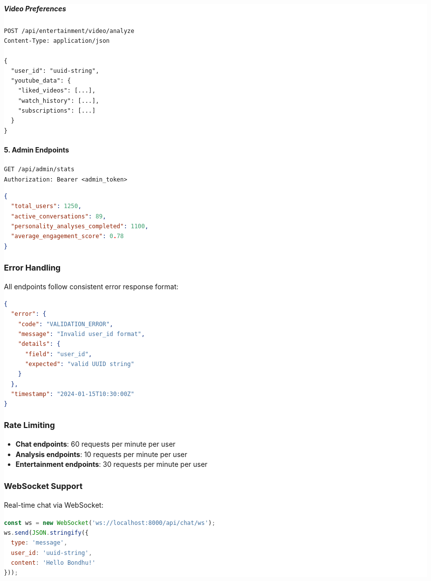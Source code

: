 ##### Video Preferences
```http
POST /api/entertainment/video/analyze
Content-Type: application/json

{
  "user_id": "uuid-string",
  "youtube_data": {
    "liked_videos": [...],
    "watch_history": [...],
    "subscriptions": [...]
  }
}
```

#### 5. Admin Endpoints
```http
GET /api/admin/stats
Authorization: Bearer <admin_token>
```

```json
{
  "total_users": 1250,
  "active_conversations": 89,
  "personality_analyses_completed": 1100,
  "average_engagement_score": 0.78
}
```

### Error Handling

All endpoints follow consistent error response format:

```json
{
  "error": {
    "code": "VALIDATION_ERROR",
    "message": "Invalid user_id format",
    "details": {
      "field": "user_id",
      "expected": "valid UUID string"
    }
  },
  "timestamp": "2024-01-15T10:30:00Z"
}
```

### Rate Limiting
- **Chat endpoints**: 60 requests per minute per user
- **Analysis endpoints**: 10 requests per minute per user
- **Entertainment endpoints**: 30 requests per minute per user

### WebSocket Support
Real-time chat via WebSocket:
```javascript
const ws = new WebSocket('ws://localhost:8000/api/chat/ws');
ws.send(JSON.stringify({
  type: 'message',
  user_id: 'uuid-string',
  content: 'Hello Bondhu!'
}));
```
